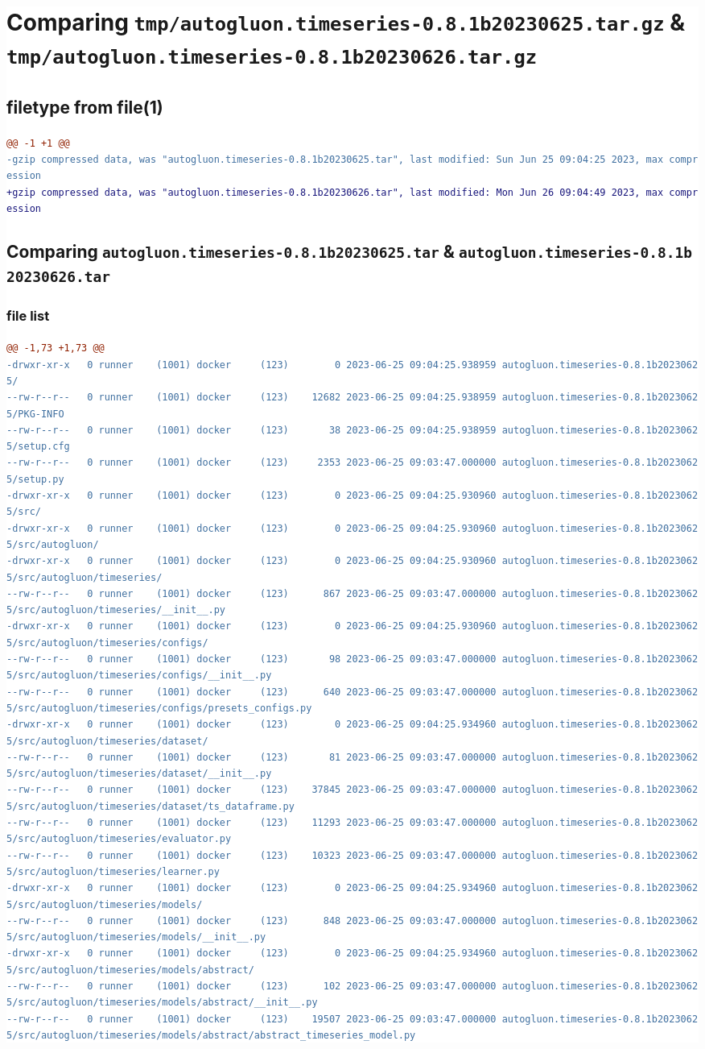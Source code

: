 # Comparing `tmp/autogluon.timeseries-0.8.1b20230625.tar.gz` & `tmp/autogluon.timeseries-0.8.1b20230626.tar.gz`

## filetype from file(1)

```diff
@@ -1 +1 @@
-gzip compressed data, was "autogluon.timeseries-0.8.1b20230625.tar", last modified: Sun Jun 25 09:04:25 2023, max compression
+gzip compressed data, was "autogluon.timeseries-0.8.1b20230626.tar", last modified: Mon Jun 26 09:04:49 2023, max compression
```

## Comparing `autogluon.timeseries-0.8.1b20230625.tar` & `autogluon.timeseries-0.8.1b20230626.tar`

### file list

```diff
@@ -1,73 +1,73 @@
-drwxr-xr-x   0 runner    (1001) docker     (123)        0 2023-06-25 09:04:25.938959 autogluon.timeseries-0.8.1b20230625/
--rw-r--r--   0 runner    (1001) docker     (123)    12682 2023-06-25 09:04:25.938959 autogluon.timeseries-0.8.1b20230625/PKG-INFO
--rw-r--r--   0 runner    (1001) docker     (123)       38 2023-06-25 09:04:25.938959 autogluon.timeseries-0.8.1b20230625/setup.cfg
--rw-r--r--   0 runner    (1001) docker     (123)     2353 2023-06-25 09:03:47.000000 autogluon.timeseries-0.8.1b20230625/setup.py
-drwxr-xr-x   0 runner    (1001) docker     (123)        0 2023-06-25 09:04:25.930960 autogluon.timeseries-0.8.1b20230625/src/
-drwxr-xr-x   0 runner    (1001) docker     (123)        0 2023-06-25 09:04:25.930960 autogluon.timeseries-0.8.1b20230625/src/autogluon/
-drwxr-xr-x   0 runner    (1001) docker     (123)        0 2023-06-25 09:04:25.930960 autogluon.timeseries-0.8.1b20230625/src/autogluon/timeseries/
--rw-r--r--   0 runner    (1001) docker     (123)      867 2023-06-25 09:03:47.000000 autogluon.timeseries-0.8.1b20230625/src/autogluon/timeseries/__init__.py
-drwxr-xr-x   0 runner    (1001) docker     (123)        0 2023-06-25 09:04:25.930960 autogluon.timeseries-0.8.1b20230625/src/autogluon/timeseries/configs/
--rw-r--r--   0 runner    (1001) docker     (123)       98 2023-06-25 09:03:47.000000 autogluon.timeseries-0.8.1b20230625/src/autogluon/timeseries/configs/__init__.py
--rw-r--r--   0 runner    (1001) docker     (123)      640 2023-06-25 09:03:47.000000 autogluon.timeseries-0.8.1b20230625/src/autogluon/timeseries/configs/presets_configs.py
-drwxr-xr-x   0 runner    (1001) docker     (123)        0 2023-06-25 09:04:25.934960 autogluon.timeseries-0.8.1b20230625/src/autogluon/timeseries/dataset/
--rw-r--r--   0 runner    (1001) docker     (123)       81 2023-06-25 09:03:47.000000 autogluon.timeseries-0.8.1b20230625/src/autogluon/timeseries/dataset/__init__.py
--rw-r--r--   0 runner    (1001) docker     (123)    37845 2023-06-25 09:03:47.000000 autogluon.timeseries-0.8.1b20230625/src/autogluon/timeseries/dataset/ts_dataframe.py
--rw-r--r--   0 runner    (1001) docker     (123)    11293 2023-06-25 09:03:47.000000 autogluon.timeseries-0.8.1b20230625/src/autogluon/timeseries/evaluator.py
--rw-r--r--   0 runner    (1001) docker     (123)    10323 2023-06-25 09:03:47.000000 autogluon.timeseries-0.8.1b20230625/src/autogluon/timeseries/learner.py
-drwxr-xr-x   0 runner    (1001) docker     (123)        0 2023-06-25 09:04:25.934960 autogluon.timeseries-0.8.1b20230625/src/autogluon/timeseries/models/
--rw-r--r--   0 runner    (1001) docker     (123)      848 2023-06-25 09:03:47.000000 autogluon.timeseries-0.8.1b20230625/src/autogluon/timeseries/models/__init__.py
-drwxr-xr-x   0 runner    (1001) docker     (123)        0 2023-06-25 09:04:25.934960 autogluon.timeseries-0.8.1b20230625/src/autogluon/timeseries/models/abstract/
--rw-r--r--   0 runner    (1001) docker     (123)      102 2023-06-25 09:03:47.000000 autogluon.timeseries-0.8.1b20230625/src/autogluon/timeseries/models/abstract/__init__.py
--rw-r--r--   0 runner    (1001) docker     (123)    19507 2023-06-25 09:03:47.000000 autogluon.timeseries-0.8.1b20230625/src/autogluon/timeseries/models/abstract/abstract_timeseries_model.py
```
